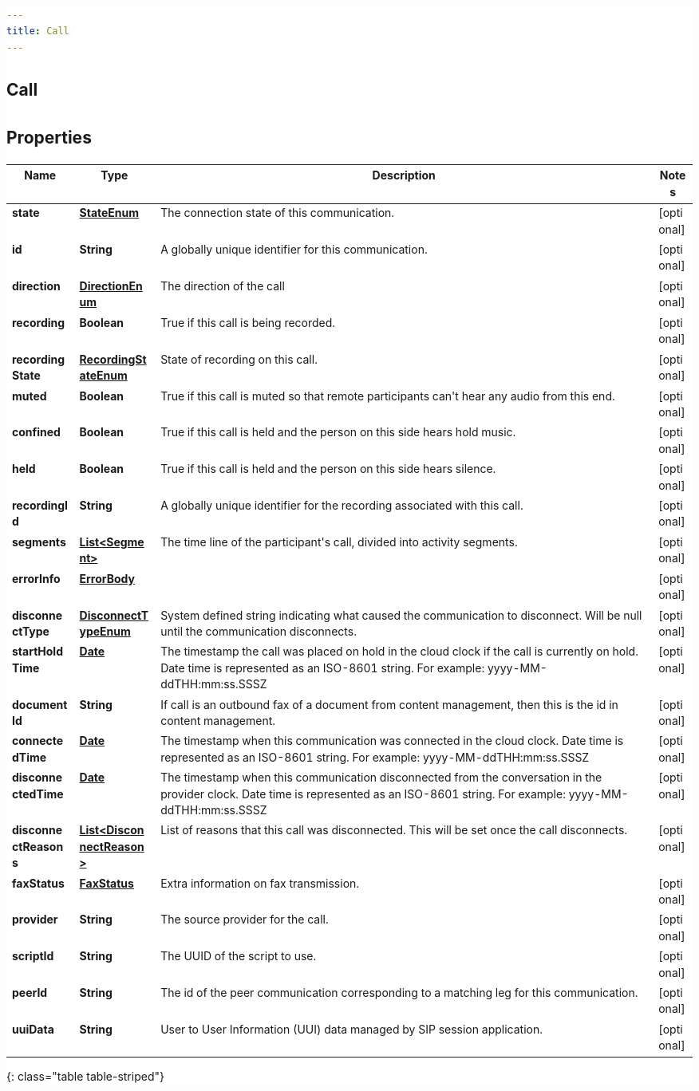 ```yaml
---
title: Call
---
```

## Call


## Properties

| Name | Type | Description | Notes |
| ------------ | ------------- | ------------- | ------------- |
| **state** | [**StateEnum**](#StateEnum) | The connection state of this communication. |  [optional] |
| **id** | **String** | A globally unique identifier for this communication. |  [optional] |
| **direction** | [**DirectionEnum**](#DirectionEnum) | The direction of the call |  [optional] |
| **recording** | **Boolean** | True if this call is being recorded. |  [optional] |
| **recordingState** | [**RecordingStateEnum**](#RecordingStateEnum) | State of recording on this call. |  [optional] |
| **muted** | **Boolean** | True if this call is muted so that remote participants can&#39;t hear any audio from this end. |  [optional] |
| **confined** | **Boolean** | True if this call is held and the person on this side hears hold music. |  [optional] |
| **held** | **Boolean** | True if this call is held and the person on this side hears silence. |  [optional] |
| **recordingId** | **String** | A globally unique identifier for the recording associated with this call. |  [optional] |
| **segments** | [**List&lt;Segment&gt;**](Segment.html) | The time line of the participant&#39;s call, divided into activity segments. |  [optional] |
| **errorInfo** | [**ErrorBody**](ErrorBody.html) |  |  [optional] |
| **disconnectType** | [**DisconnectTypeEnum**](#DisconnectTypeEnum) | System defined string indicating what caused the communication to disconnect. Will be null until the communication disconnects. |  [optional] |
| **startHoldTime** | [**Date**](Date.html) | The timestamp the call was placed on hold in the cloud clock if the call is currently on hold. Date time is represented as an ISO-8601 string. For example: yyyy-MM-ddTHH:mm:ss.SSSZ |  [optional] |
| **documentId** | **String** | If call is an outbound fax of a document from content management, then this is the id in content management. |  [optional] |
| **connectedTime** | [**Date**](Date.html) | The timestamp when this communication was connected in the cloud clock. Date time is represented as an ISO-8601 string. For example: yyyy-MM-ddTHH:mm:ss.SSSZ |  [optional] |
| **disconnectedTime** | [**Date**](Date.html) | The timestamp when this communication disconnected from the conversation in the provider clock. Date time is represented as an ISO-8601 string. For example: yyyy-MM-ddTHH:mm:ss.SSSZ |  [optional] |
| **disconnectReasons** | [**List&lt;DisconnectReason&gt;**](DisconnectReason.html) | List of reasons that this call was disconnected. This will be set once the call disconnects. |  [optional] |
| **faxStatus** | [**FaxStatus**](FaxStatus.html) | Extra information on fax transmission. |  [optional] |
| **provider** | **String** | The source provider for the call. |  [optional] |
| **scriptId** | **String** | The UUID of the script to use. |  [optional] |
| **peerId** | **String** | The id of the peer communication corresponding to a matching leg for this communication. |  [optional] |
| **uuiData** | **String** | User to User Information (UUI) data managed by SIP session application. |  [optional] |
{: class="table table-striped"}
